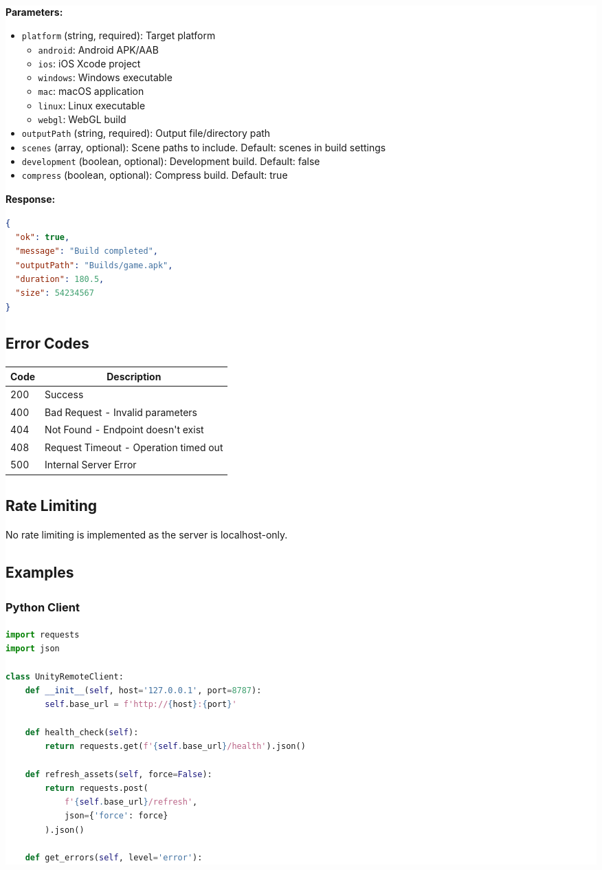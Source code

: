 **Parameters:**
- `platform` (string, required): Target platform
  - `android`: Android APK/AAB
  - `ios`: iOS Xcode project
  - `windows`: Windows executable
  - `mac`: macOS application
  - `linux`: Linux executable
  - `webgl`: WebGL build
- `outputPath` (string, required): Output file/directory path
- `scenes` (array, optional): Scene paths to include. Default: scenes in build settings
- `development` (boolean, optional): Development build. Default: false
- `compress` (boolean, optional): Compress build. Default: true

**Response:**
```json
{
  "ok": true,
  "message": "Build completed",
  "outputPath": "Builds/game.apk",
  "duration": 180.5,
  "size": 54234567
}
```

## Error Codes

| Code | Description |
|------|-------------|
| 200 | Success |
| 400 | Bad Request - Invalid parameters |
| 404 | Not Found - Endpoint doesn't exist |
| 408 | Request Timeout - Operation timed out |
| 500 | Internal Server Error |

## Rate Limiting

No rate limiting is implemented as the server is localhost-only.

## Examples

### Python Client

```python
import requests
import json

class UnityRemoteClient:
    def __init__(self, host='127.0.0.1', port=8787):
        self.base_url = f'http://{host}:{port}'
    
    def health_check(self):
        return requests.get(f'{self.base_url}/health').json()
    
    def refresh_assets(self, force=False):
        return requests.post(
            f'{self.base_url}/refresh',
            json={'force': force}
        ).json()
    
    def get_errors(self, level='error'):
```